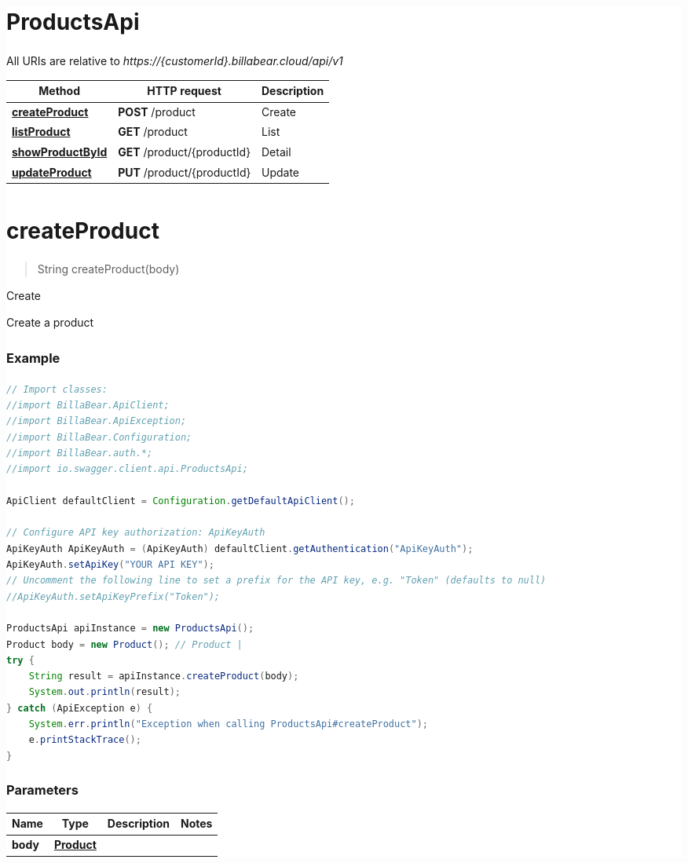 # ProductsApi

All URIs are relative to *https://{customerId}.billabear.cloud/api/v1*

Method | HTTP request | Description
------------- | ------------- | -------------
[**createProduct**](ProductsApi.md#createProduct) | **POST** /product | Create
[**listProduct**](ProductsApi.md#listProduct) | **GET** /product | List
[**showProductById**](ProductsApi.md#showProductById) | **GET** /product/{productId} | Detail
[**updateProduct**](ProductsApi.md#updateProduct) | **PUT** /product/{productId} | Update

<a name="createProduct"></a>
# **createProduct**
> String createProduct(body)

Create

Create a product

### Example
```java
// Import classes:
//import BillaBear.ApiClient;
//import BillaBear.ApiException;
//import BillaBear.Configuration;
//import BillaBear.auth.*;
//import io.swagger.client.api.ProductsApi;

ApiClient defaultClient = Configuration.getDefaultApiClient();

// Configure API key authorization: ApiKeyAuth
ApiKeyAuth ApiKeyAuth = (ApiKeyAuth) defaultClient.getAuthentication("ApiKeyAuth");
ApiKeyAuth.setApiKey("YOUR API KEY");
// Uncomment the following line to set a prefix for the API key, e.g. "Token" (defaults to null)
//ApiKeyAuth.setApiKeyPrefix("Token");

ProductsApi apiInstance = new ProductsApi();
Product body = new Product(); // Product | 
try {
    String result = apiInstance.createProduct(body);
    System.out.println(result);
} catch (ApiException e) {
    System.err.println("Exception when calling ProductsApi#createProduct");
    e.printStackTrace();
}
```

### Parameters

Name | Type | Description  | Notes
------------- | ------------- | ------------- | -------------
 **body** | [**Product**](Product.md)|  |
